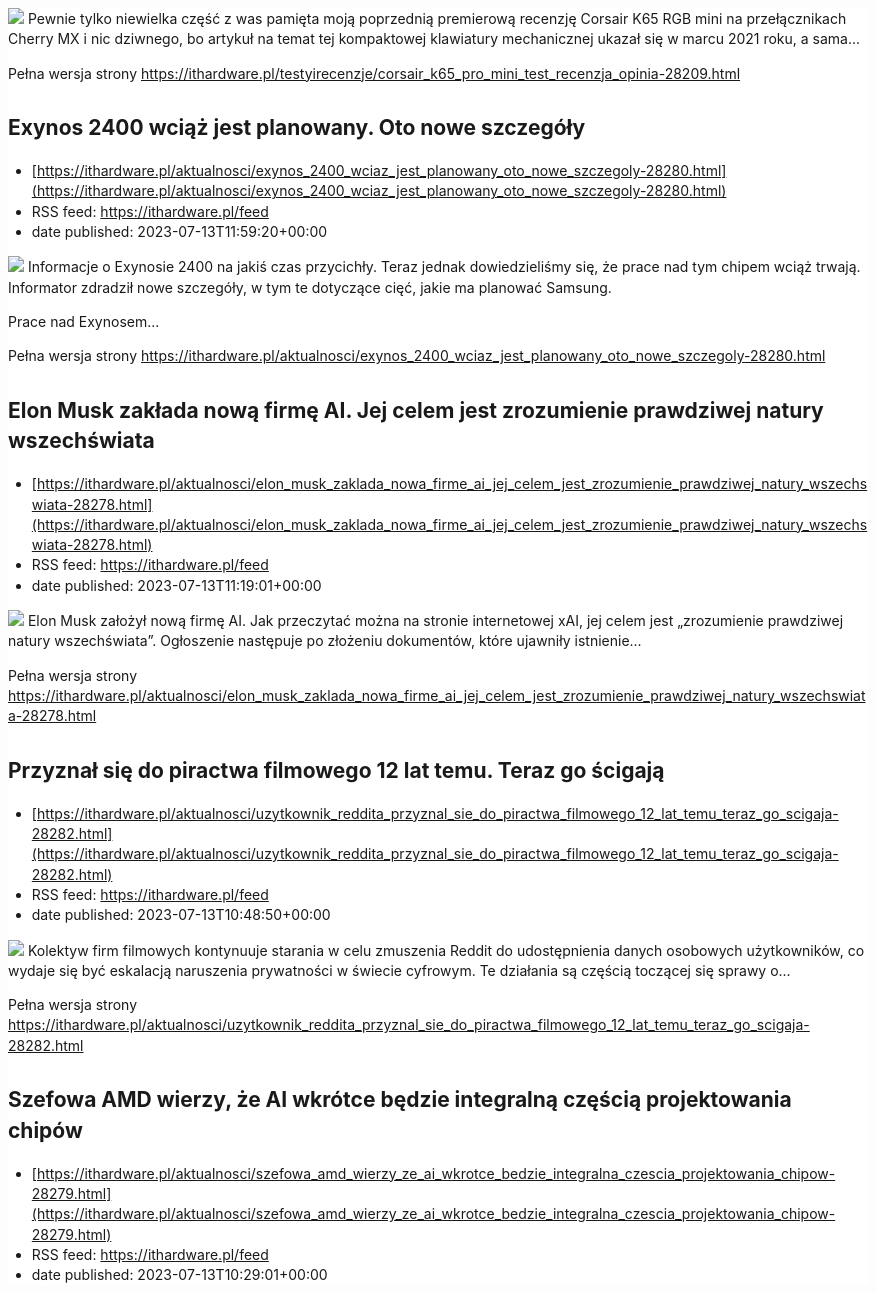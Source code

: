 <img src="https://ithardware.pl/artykuly/min/28209_1.jpg" />            Pewnie tylko niewielka część z was pamięta moją poprzednią premierową recenzję Corsair K65 RGB mini na przełącznikach Cherry MX i nic dziwnego, bo artykuł na temat tej kompaktowej klawiatury mechanicznej ukazał się w marcu 2021 roku, a sama...
            <p>Pełna wersja strony <a href="https://ithardware.pl/testyirecenzje/corsair_k65_pro_mini_test_recenzja_opinia-28209.html">https://ithardware.pl/testyirecenzje/corsair_k65_pro_mini_test_recenzja_opinia-28209.html</a></p>

## Exynos 2400 wciąż jest planowany. Oto nowe szczegóły
 - [https://ithardware.pl/aktualnosci/exynos_2400_wciaz_jest_planowany_oto_nowe_szczegoly-28280.html](https://ithardware.pl/aktualnosci/exynos_2400_wciaz_jest_planowany_oto_nowe_szczegoly-28280.html)
 - RSS feed: https://ithardware.pl/feed
 - date published: 2023-07-13T11:59:20+00:00

<img src="https://ithardware.pl/artykuly/min/28280_1.jpg" />            Informacje o Exynosie 2400 na jakiś czas przycichły. Teraz jednak dowiedzieliśmy się, że prace nad tym chipem wciąż trwają. Informator zdradził nowe szczeg&oacute;ły, w tym te dotyczące cięć, jakie ma planować Samsung.

Prace nad Exynosem...
            <p>Pełna wersja strony <a href="https://ithardware.pl/aktualnosci/exynos_2400_wciaz_jest_planowany_oto_nowe_szczegoly-28280.html">https://ithardware.pl/aktualnosci/exynos_2400_wciaz_jest_planowany_oto_nowe_szczegoly-28280.html</a></p>

## Elon Musk zakłada nową firmę AI. Jej celem jest zrozumienie prawdziwej natury wszechświata
 - [https://ithardware.pl/aktualnosci/elon_musk_zaklada_nowa_firme_ai_jej_celem_jest_zrozumienie_prawdziwej_natury_wszechswiata-28278.html](https://ithardware.pl/aktualnosci/elon_musk_zaklada_nowa_firme_ai_jej_celem_jest_zrozumienie_prawdziwej_natury_wszechswiata-28278.html)
 - RSS feed: https://ithardware.pl/feed
 - date published: 2023-07-13T11:19:01+00:00

<img src="https://ithardware.pl/artykuly/min/28278_1.jpg" />            Elon Musk założył nową firmę AI. Jak przeczytać można na stronie internetowej xAI, jej celem jest &bdquo;zrozumienie prawdziwej natury wszechświata&rdquo;. Ogłoszenie następuje po złożeniu dokument&oacute;w, kt&oacute;re ujawniły istnienie...
            <p>Pełna wersja strony <a href="https://ithardware.pl/aktualnosci/elon_musk_zaklada_nowa_firme_ai_jej_celem_jest_zrozumienie_prawdziwej_natury_wszechswiata-28278.html">https://ithardware.pl/aktualnosci/elon_musk_zaklada_nowa_firme_ai_jej_celem_jest_zrozumienie_prawdziwej_natury_wszechswiata-28278.html</a></p>

## Przyznał się do piractwa filmowego 12 lat temu. Teraz go ścigają
 - [https://ithardware.pl/aktualnosci/uzytkownik_reddita_przyznal_sie_do_piractwa_filmowego_12_lat_temu_teraz_go_scigaja-28282.html](https://ithardware.pl/aktualnosci/uzytkownik_reddita_przyznal_sie_do_piractwa_filmowego_12_lat_temu_teraz_go_scigaja-28282.html)
 - RSS feed: https://ithardware.pl/feed
 - date published: 2023-07-13T10:48:50+00:00

<img src="https://ithardware.pl/artykuly/min/28282_1.jpg" />            Kolektyw firm filmowych kontynuuje starania w celu zmuszenia Reddit do udostępnienia danych osobowych użytkownik&oacute;w, co wydaje się być eskalacją naruszenia prywatności w świecie cyfrowym. Te działania są częścią toczącej się sprawy o...
            <p>Pełna wersja strony <a href="https://ithardware.pl/aktualnosci/uzytkownik_reddita_przyznal_sie_do_piractwa_filmowego_12_lat_temu_teraz_go_scigaja-28282.html">https://ithardware.pl/aktualnosci/uzytkownik_reddita_przyznal_sie_do_piractwa_filmowego_12_lat_temu_teraz_go_scigaja-28282.html</a></p>

## Szefowa AMD wierzy, że AI wkrótce będzie integralną częścią projektowania chipów
 - [https://ithardware.pl/aktualnosci/szefowa_amd_wierzy_ze_ai_wkrotce_bedzie_integralna_czescia_projektowania_chipow-28279.html](https://ithardware.pl/aktualnosci/szefowa_amd_wierzy_ze_ai_wkrotce_bedzie_integralna_czescia_projektowania_chipow-28279.html)
 - RSS feed: https://ithardware.pl/feed
 - date published: 2023-07-13T10:29:01+00:00
